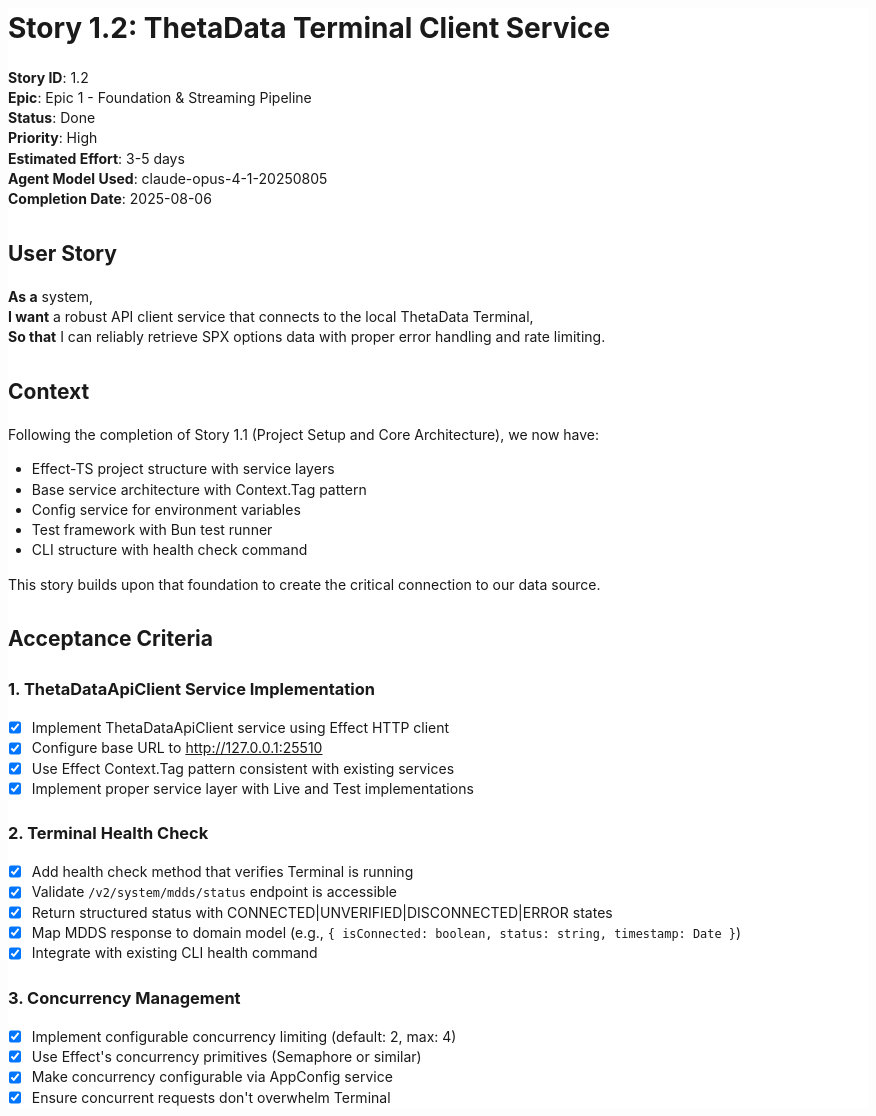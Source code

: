 # Story 1.2: ThetaData Terminal Client Service

**Story ID**: 1.2  
**Epic**: Epic 1 - Foundation & Streaming Pipeline  
**Status**: Done  
**Priority**: High  
**Estimated Effort**: 3-5 days  
**Agent Model Used**: claude-opus-4-1-20250805  
**Completion Date**: 2025-08-06  

## User Story

**As a** system,  
**I want** a robust API client service that connects to the local ThetaData Terminal,  
**So that** I can reliably retrieve SPX options data with proper error handling and rate limiting.

## Context

Following the completion of Story 1.1 (Project Setup and Core Architecture), we now have:
- Effect-TS project structure with service layers
- Base service architecture with Context.Tag pattern
- Config service for environment variables
- Test framework with Bun test runner
- CLI structure with health check command

This story builds upon that foundation to create the critical connection to our data source.

## Acceptance Criteria

### 1. ThetaDataApiClient Service Implementation
- [x] Implement ThetaDataApiClient service using Effect HTTP client
- [x] Configure base URL to http://127.0.0.1:25510
- [x] Use Effect Context.Tag pattern consistent with existing services
- [x] Implement proper service layer with Live and Test implementations

### 2. Terminal Health Check
- [x] Add health check method that verifies Terminal is running
- [x] Validate `/v2/system/mdds/status` endpoint is accessible
- [x] Return structured status with CONNECTED|UNVERIFIED|DISCONNECTED|ERROR states
- [x] Map MDDS response to domain model (e.g., `{ isConnected: boolean, status: string, timestamp: Date }`)
- [x] Integrate with existing CLI health command

### 3. Concurrency Management
- [x] Implement configurable concurrency limiting (default: 2, max: 4)
- [x] Use Effect's concurrency primitives (Semaphore or similar)
- [x] Make concurrency configurable via AppConfig service
- [x] Ensure concurrent requests don't overwhelm Terminal
